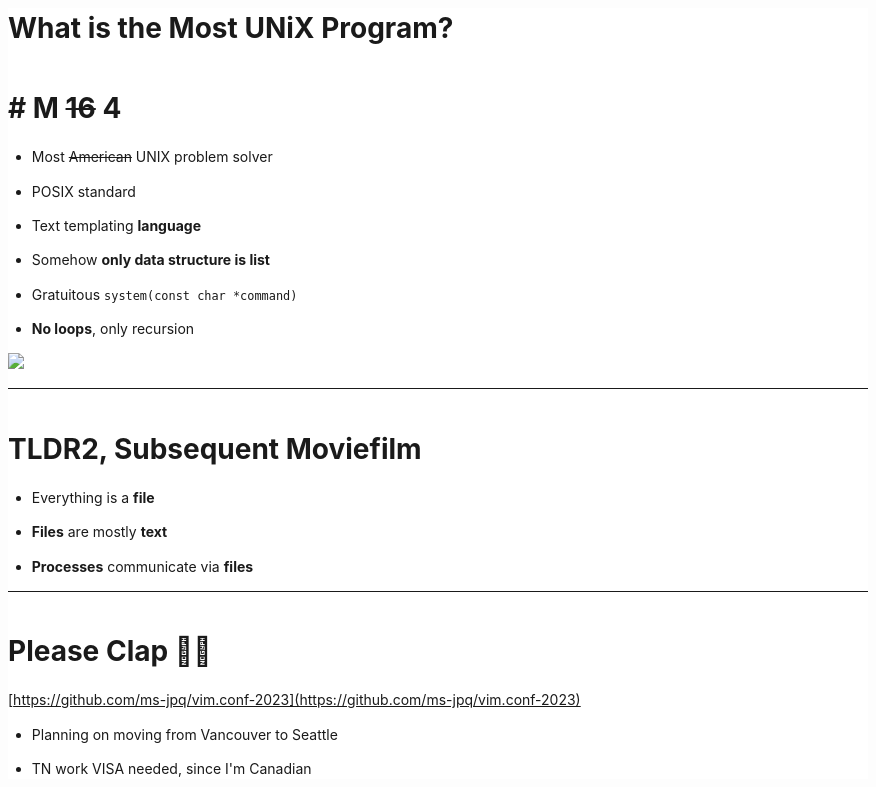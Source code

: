 
# What is the Most UNiX Program?

# # M ~~16~~ 4

- Most ~~American~~ UNIX problem solver

- POSIX standard

- Text templating **language**

- Somehow **only data structure is list**

- Gratuitous `system(const char *command)`

- **No loops**, only recursion

![](./gigachad.png)

---

# TLDR2, Subsequent Moviefilm

- Everything is a **file**

- **Files** are mostly **text**

- **Processes** communicate via **files**

---

# Please Clap 💁‍♀️

[https://github.com/ms-jpq/vim.conf-2023](https://github.com/ms-jpq/vim.conf-2023)

- Planning on moving from Vancouver to Seattle

- TN work VISA needed, since I'm Canadian
